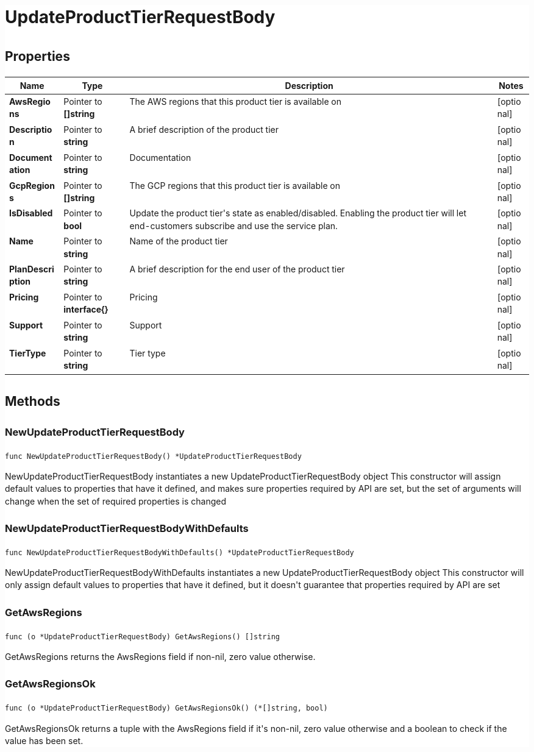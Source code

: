 # UpdateProductTierRequestBody

## Properties

Name | Type | Description | Notes
------------ | ------------- | ------------- | -------------
**AwsRegions** | Pointer to **[]string** | The AWS regions that this product tier is available on | [optional] 
**Description** | Pointer to **string** | A brief description of the product tier | [optional] 
**Documentation** | Pointer to **string** | Documentation | [optional] 
**GcpRegions** | Pointer to **[]string** | The GCP regions that this product tier is available on | [optional] 
**IsDisabled** | Pointer to **bool** | Update the product tier&#39;s state as enabled/disabled. Enabling the product tier will let end-customers subscribe and use the service plan. | [optional] 
**Name** | Pointer to **string** | Name of the product tier | [optional] 
**PlanDescription** | Pointer to **string** | A brief description for the end user of the product tier | [optional] 
**Pricing** | Pointer to **interface{}** | Pricing | [optional] 
**Support** | Pointer to **string** | Support | [optional] 
**TierType** | Pointer to **string** | Tier type | [optional] 

## Methods

### NewUpdateProductTierRequestBody

`func NewUpdateProductTierRequestBody() *UpdateProductTierRequestBody`

NewUpdateProductTierRequestBody instantiates a new UpdateProductTierRequestBody object
This constructor will assign default values to properties that have it defined,
and makes sure properties required by API are set, but the set of arguments
will change when the set of required properties is changed

### NewUpdateProductTierRequestBodyWithDefaults

`func NewUpdateProductTierRequestBodyWithDefaults() *UpdateProductTierRequestBody`

NewUpdateProductTierRequestBodyWithDefaults instantiates a new UpdateProductTierRequestBody object
This constructor will only assign default values to properties that have it defined,
but it doesn't guarantee that properties required by API are set

### GetAwsRegions

`func (o *UpdateProductTierRequestBody) GetAwsRegions() []string`

GetAwsRegions returns the AwsRegions field if non-nil, zero value otherwise.

### GetAwsRegionsOk

`func (o *UpdateProductTierRequestBody) GetAwsRegionsOk() (*[]string, bool)`

GetAwsRegionsOk returns a tuple with the AwsRegions field if it's non-nil, zero value otherwise
and a boolean to check if the value has been set.

